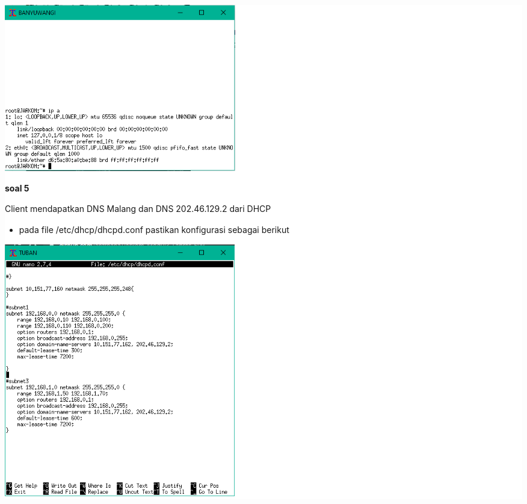 <img width="383" alt="no 4 test madiun" src="https://raw.githubusercontent.com/fvldi/Jarkom_Modul3_Lapres_T14/main/img/4c.PNG">

**soal 5**

Client mendapatkan DNS Malang dan DNS 202.46.129.2 dari DHCP
* pada file /etc/dhcp/dhcpd.conf pastikan konfigurasi sebagai berikut

<img width="382" alt="server4" src="https://raw.githubusercontent.com/fvldi/Jarkom_Modul3_Lapres_T14/main/img/3b4a5a6a.PNG">
